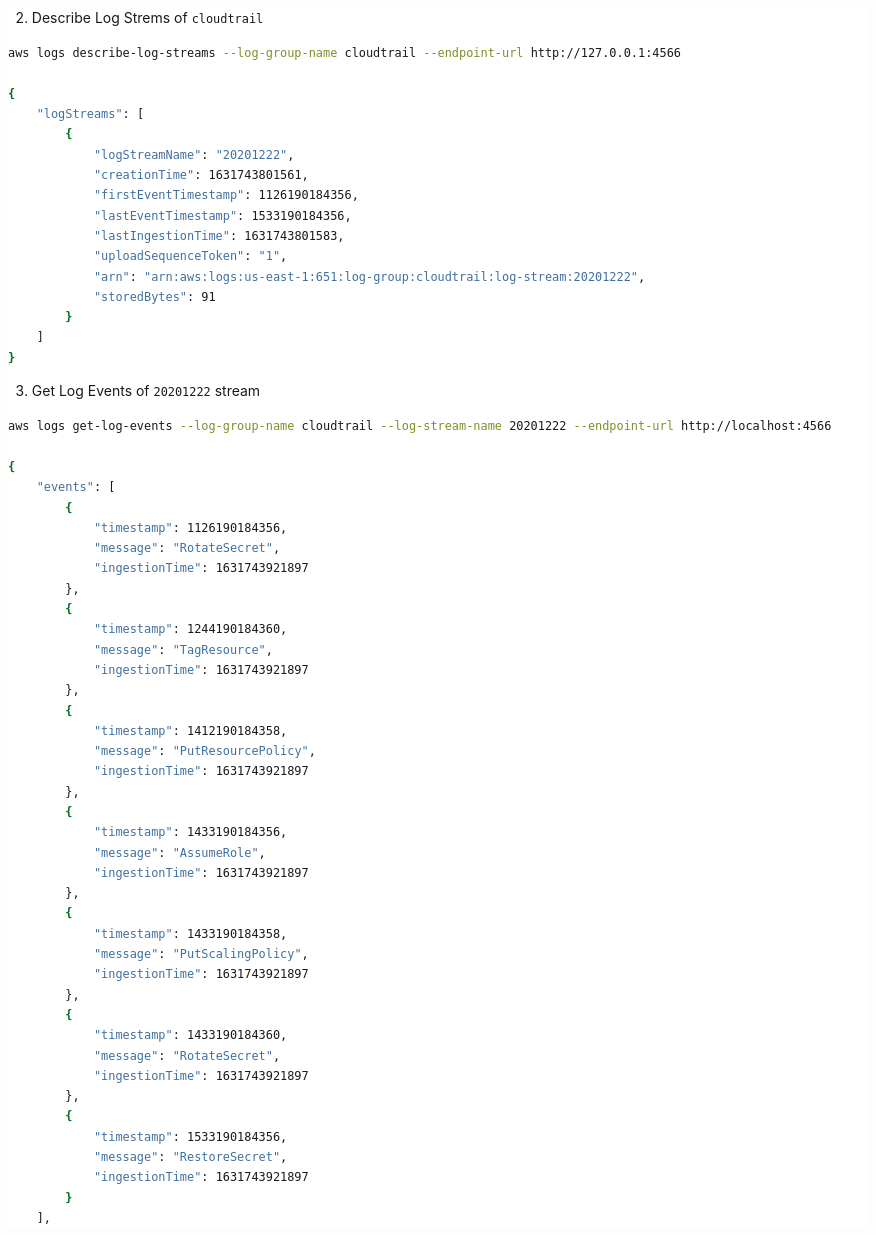 2. Describe Log Strems of `cloudtrail`

```bash
aws logs describe-log-streams --log-group-name cloudtrail --endpoint-url http://127.0.0.1:4566

{
    "logStreams": [
        {
            "logStreamName": "20201222",
            "creationTime": 1631743801561,
            "firstEventTimestamp": 1126190184356,
            "lastEventTimestamp": 1533190184356,
            "lastIngestionTime": 1631743801583,
            "uploadSequenceToken": "1",
            "arn": "arn:aws:logs:us-east-1:651:log-group:cloudtrail:log-stream:20201222",
            "storedBytes": 91
        }
    ]
}
```

3. Get Log Events of `20201222` stream

```bash
aws logs get-log-events --log-group-name cloudtrail --log-stream-name 20201222 --endpoint-url http://localhost:4566

{
    "events": [
        {
            "timestamp": 1126190184356,
            "message": "RotateSecret",
            "ingestionTime": 1631743921897
        },
        {
            "timestamp": 1244190184360,
            "message": "TagResource",
            "ingestionTime": 1631743921897
        },
        {
            "timestamp": 1412190184358,
            "message": "PutResourcePolicy",
            "ingestionTime": 1631743921897
        },
        {
            "timestamp": 1433190184356,
            "message": "AssumeRole",
            "ingestionTime": 1631743921897
        },
        {
            "timestamp": 1433190184358,
            "message": "PutScalingPolicy",
            "ingestionTime": 1631743921897
        },
        {
            "timestamp": 1433190184360,
            "message": "RotateSecret",
            "ingestionTime": 1631743921897
        },
        {
            "timestamp": 1533190184356,
            "message": "RestoreSecret",
            "ingestionTime": 1631743921897
        }
    ],
```